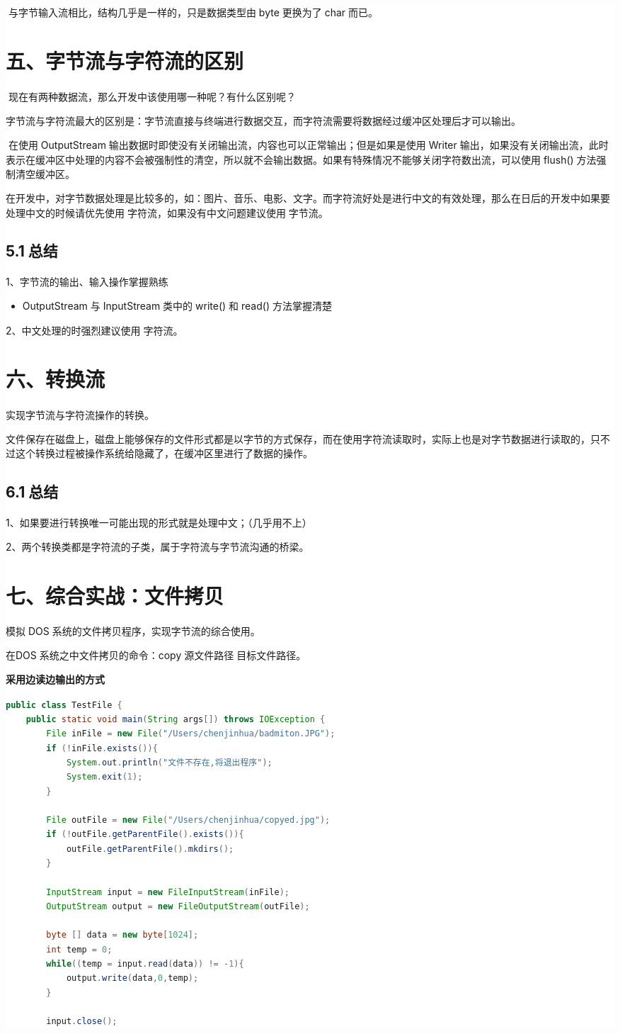 ​	与字节输入流相比，结构几乎是一样的，只是数据类型由 byte 更换为了 char 而已。

# 五、字节流与字符流的区别

​	现在有两种数据流，那么开发中该使用哪一种呢？有什么区别呢？

​	字节流与字符流最大的区别是：字节流直接与终端进行数据交互，而字符流需要将数据经过缓冲区处理后才可以输出。

​	在使用 OutputStream 输出数据时即使没有关闭输出流，内容也可以正常输出；但是如果是使用 Writer 输出，如果没有关闭输出流，此时表示在缓冲区中处理的内容不会被强制性的清空，所以就不会输出数据。如果有特殊情况不能够关闭字符数出流，可以使用 flush() 方法强制清空缓冲区。

​	在开发中，对字节数据处理是比较多的，如：图片、音乐、电影、文字。而字符流好处是进行中文的有效处理，那么在日后的开发中如果要处理中文的时候请优先使用 字符流，如果没有中文问题建议使用 字节流。

## 5.1 总结

1、字节流的输出、输入操作掌握熟练

- OutputStream 与 InputStream 类中的 write() 和 read() 方法掌握清楚

2、中文处理的时强烈建议使用 字符流。

# 六、转换流

实现字节流与字符流操作的转换。

​	文件保存在磁盘上，磁盘上能够保存的文件形式都是以字节的方式保存，而在使用字符流读取时，实际上也是对字节数据进行读取的，只不过这个转换过程被操作系统给隐藏了，在缓冲区里进行了数据的操作。

## 6.1 总结

1、如果要进行转换唯一可能出现的形式就是处理中文；（几乎用不上）

2、两个转换类都是字符流的子类，属于字符流与字节流沟通的桥梁。



# 七、综合实战：文件拷贝

模拟 DOS 系统的文件拷贝程序，实现字节流的综合使用。

在DOS 系统之中文件拷贝的命令：copy 源文件路径 目标文件路径。

**采用边读边输出的方式**

```java
public class TestFile {
    public static void main(String args[]) throws IOException {
        File inFile = new File("/Users/chenjinhua/badmiton.JPG");
        if (!inFile.exists()){
            System.out.println("文件不存在,将退出程序");
            System.exit(1);
        }

        File outFile = new File("/Users/chenjinhua/copyed.jpg");
        if (!outFile.getParentFile().exists()){
            outFile.getParentFile().mkdirs();
        }

        InputStream input = new FileInputStream(inFile);
        OutputStream output = new FileOutputStream(outFile);

        byte [] data = new byte[1024];
        int temp = 0;
        while((temp = input.read(data)) != -1){
            output.write(data,0,temp);
        }

        input.close();
```
